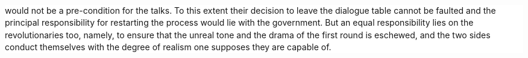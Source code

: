 would not be a pre-condition for the talks.
To this extent their decision to leave the
dialogue table cannot be faulted and the
principal responsibility for restarting the
process would lie with the government.
But an equal responsibility lies on the revolutionaries
too, namely, to ensure that the
unreal tone and the drama of the first round
is eschewed, and the two sides conduct
themselves with the degree of realism one
supposes they are capable of.
